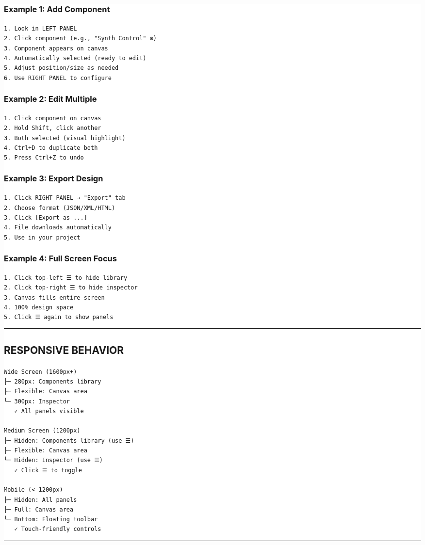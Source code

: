 ### Example 1: Add Component
```
1. Look in LEFT PANEL
2. Click component (e.g., "Synth Control" ⚙)
3. Component appears on canvas
4. Automatically selected (ready to edit)
5. Adjust position/size as needed
6. Use RIGHT PANEL to configure
```

### Example 2: Edit Multiple
```
1. Click component on canvas
2. Hold Shift, click another
3. Both selected (visual highlight)
4. Ctrl+D to duplicate both
5. Press Ctrl+Z to undo
```

### Example 3: Export Design
```
1. Click RIGHT PANEL → "Export" tab
2. Choose format (JSON/XML/HTML)
3. Click [Export as ...]
4. File downloads automatically
5. Use in your project
```

### Example 4: Full Screen Focus
```
1. Click top-left ☰ to hide library
2. Click top-right ☰ to hide inspector
3. Canvas fills entire screen
4. 100% design space
5. Click ☰ again to show panels
```

---

## RESPONSIVE BEHAVIOR

```
Wide Screen (1600px+)
├─ 280px: Components library
├─ Flexible: Canvas area
└─ 300px: Inspector
   ✓ All panels visible

Medium Screen (1200px)
├─ Hidden: Components library (use ☰)
├─ Flexible: Canvas area
└─ Hidden: Inspector (use ☰)
   ✓ Click ☰ to toggle

Mobile (< 1200px)
├─ Hidden: All panels
├─ Full: Canvas area
└─ Bottom: Floating toolbar
   ✓ Touch-friendly controls
```

---
